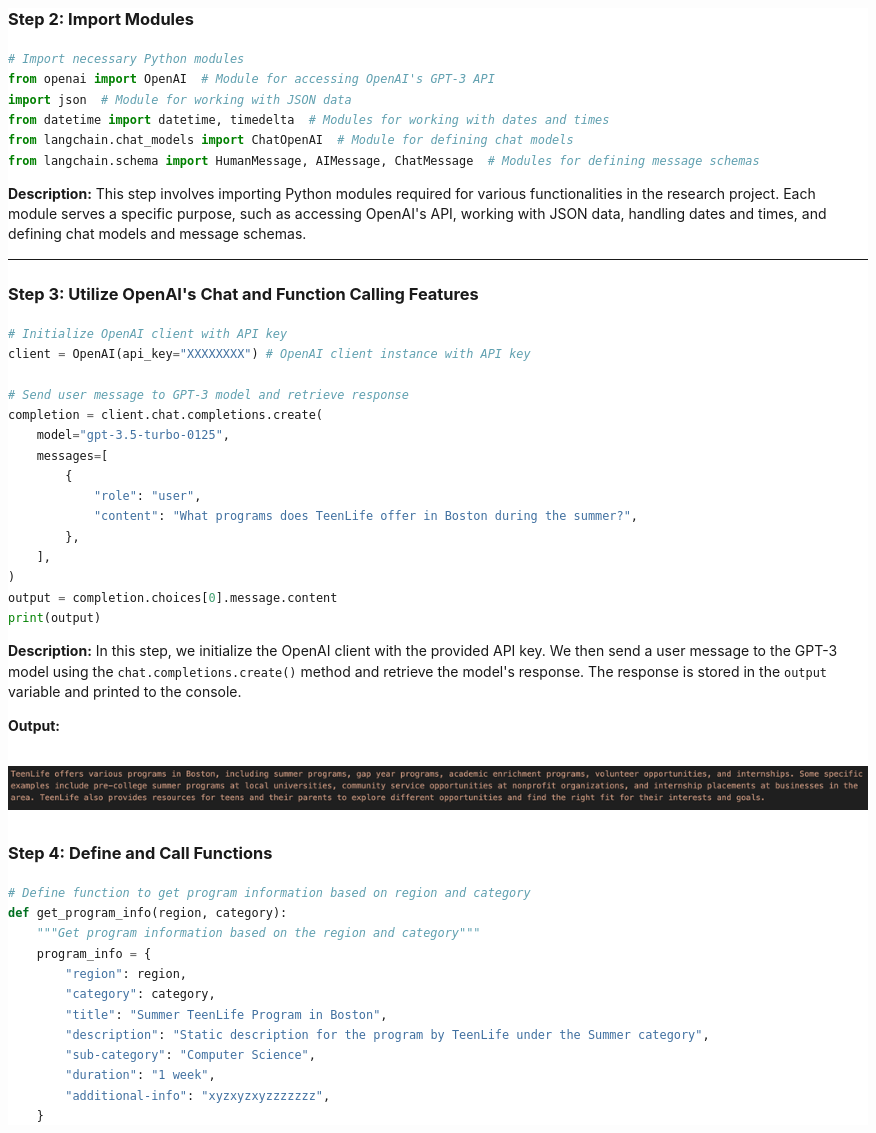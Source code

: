 
### Step 2: Import Modules
```python
# Import necessary Python modules
from openai import OpenAI  # Module for accessing OpenAI's GPT-3 API
import json  # Module for working with JSON data
from datetime import datetime, timedelta  # Modules for working with dates and times
from langchain.chat_models import ChatOpenAI  # Module for defining chat models
from langchain.schema import HumanMessage, AIMessage, ChatMessage  # Modules for defining message schemas
```
**Description:**
This step involves importing Python modules required for various functionalities in the research project. Each module serves a specific purpose, such as accessing OpenAI's API, working with JSON data, handling dates and times, and defining chat models and message schemas.

---

### Step 3: Utilize OpenAI's Chat and Function Calling Features
```python
# Initialize OpenAI client with API key
client = OpenAI(api_key="XXXXXXXX") # OpenAI client instance with API key

# Send user message to GPT-3 model and retrieve response
completion = client.chat.completions.create(
    model="gpt-3.5-turbo-0125",
    messages=[
        {
            "role": "user",
            "content": "What programs does TeenLife offer in Boston during the summer?",
        },
    ],
)
output = completion.choices[0].message.content
print(output)
```
**Description:**
In this step, we initialize the OpenAI client with the provided API key. We then send a user message to the GPT-3 model using the `chat.completions.create()` method and retrieve the model's response. The response is stored in the `output` variable and printed to the console.


**Output:**

![alt text](image.png)
---

### Step 4: Define and Call Functions
```python
# Define function to get program information based on region and category
def get_program_info(region, category):
    """Get program information based on the region and category"""
    program_info = {
        "region": region,
        "category": category,
        "title": "Summer TeenLife Program in Boston",
        "description": "Static description for the program by TeenLife under the Summer category",
        "sub-category": "Computer Science",
        "duration": "1 week",
        "additional-info": "xyzxyzxyzzzzzzz",
    }
```